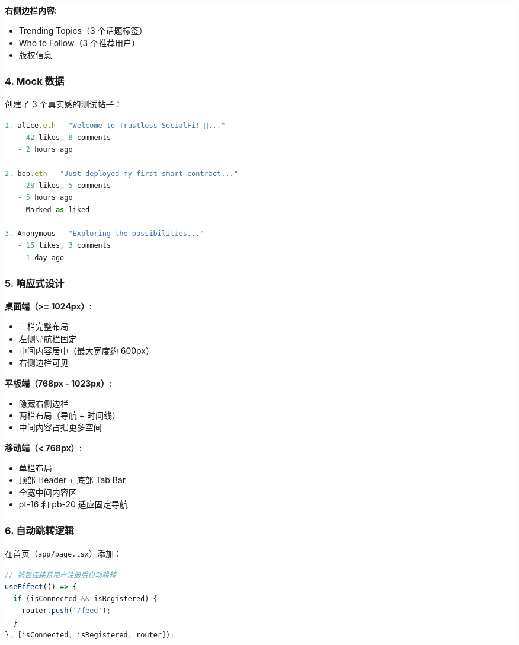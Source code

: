 **右侧边栏内容**:

- Trending Topics（3 个话题标签）
- Who to Follow（3 个推荐用户）
- 版权信息

### 4. Mock 数据

创建了 3 个真实感的测试帖子：

```typescript
1. alice.eth - "Welcome to Trustless SocialFi! 🎉..."
   - 42 likes, 8 comments
   - 2 hours ago

2. bob.eth - "Just deployed my first smart contract..."
   - 28 likes, 5 comments
   - 5 hours ago
   - Marked as liked

3. Anonymous - "Exploring the possibilities..."
   - 15 likes, 3 comments
   - 1 day ago
```

### 5. 响应式设计

**桌面端（>= 1024px）**:

- 三栏完整布局
- 左侧导航栏固定
- 中间内容居中（最大宽度约 600px）
- 右侧边栏可见

**平板端（768px - 1023px）**:

- 隐藏右侧边栏
- 两栏布局（导航 + 时间线）
- 中间内容占据更多空间

**移动端（< 768px）**:

- 单栏布局
- 顶部 Header + 底部 Tab Bar
- 全宽中间内容区
- pt-16 和 pb-20 适应固定导航

### 6. 自动跳转逻辑

在首页（`app/page.tsx`）添加：

```typescript
// 钱包连接且用户注册后自动跳转
useEffect(() => {
  if (isConnected && isRegistered) {
    router.push('/feed');
  }
}, [isConnected, isRegistered, router]);
```
